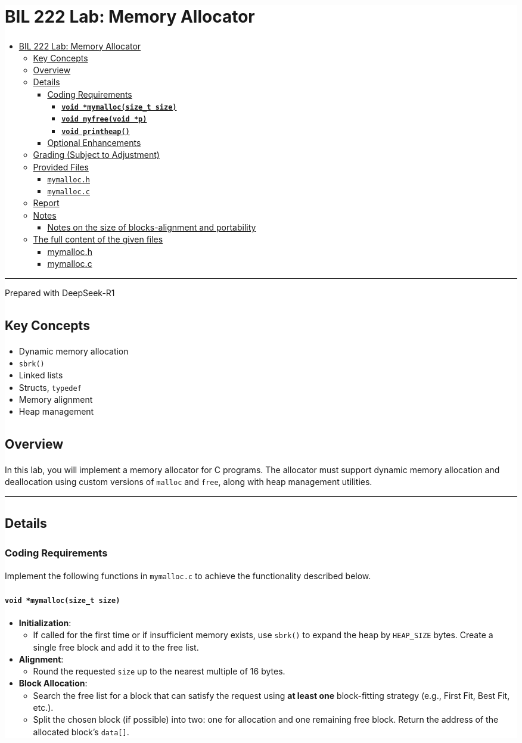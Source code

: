 # BIL 222 Lab: Memory Allocator
- [BIL 222 Lab: Memory Allocator](#bil-222-lab-memory-allocator)
  - [Key Concepts](#key-concepts)
  - [Overview](#overview)
  - [Details](#details)
    - [Coding Requirements](#coding-requirements)
      - [**`void *mymalloc(size_t size)`**](#void-mymallocsize_t-size)
      - [**`void myfree(void *p)`**](#void-myfreevoid-p)
      - [**`void printheap()`**](#void-printheap)
    - [Optional Enhancements](#optional-enhancements)
  - [Grading (Subject to Adjustment)](#grading-subject-to-adjustment)
  - [Provided Files](#provided-files)
    - [`mymalloc.h`](#mymalloch)
    - [`mymalloc.c`](#mymallocc)
  - [Report](#report)
  - [Notes](#notes)
    - [Notes on the size of blocks-alignment and portability](#notes-on-the-size-of-blocks-alignment-and-portability)
  - [The full content of the given files](#the-full-content-of-the-given-files)
    - [mymalloc.h](#mymalloch-1)
    - [mymalloc.c](#mymallocc-1)

---
Prepared with DeepSeek-R1
## Key Concepts  
- Dynamic memory allocation  
- `sbrk()`  
- Linked lists  
- Structs, `typedef`  
- Memory alignment  
- Heap management  

## Overview  
In this lab, you will implement a memory allocator for C programs. The allocator must support dynamic memory allocation and deallocation using custom versions of `malloc` and `free`, along with heap management utilities.  

---

## Details  
### Coding Requirements  
Implement the following functions in `mymalloc.c` to achieve the functionality described below.  

#### **`void *mymalloc(size_t size)`**  
- **Initialization**:  
  - If called for the first time or if insufficient memory exists, use `sbrk()` to expand the heap by `HEAP_SIZE` bytes. Create a single free block and add it to the free list.  
- **Alignment**:  
  - Round the requested `size` up to the nearest multiple of 16 bytes.  
- **Block Allocation**:  
  - Search the free list for a block that can satisfy the request using **at least one** block-fitting strategy (e.g., First Fit, Best Fit, etc.).  
  - Split the chosen block (if possible) into two: one for allocation and one remaining free block. Return the address of the allocated block’s `data[]`.  
